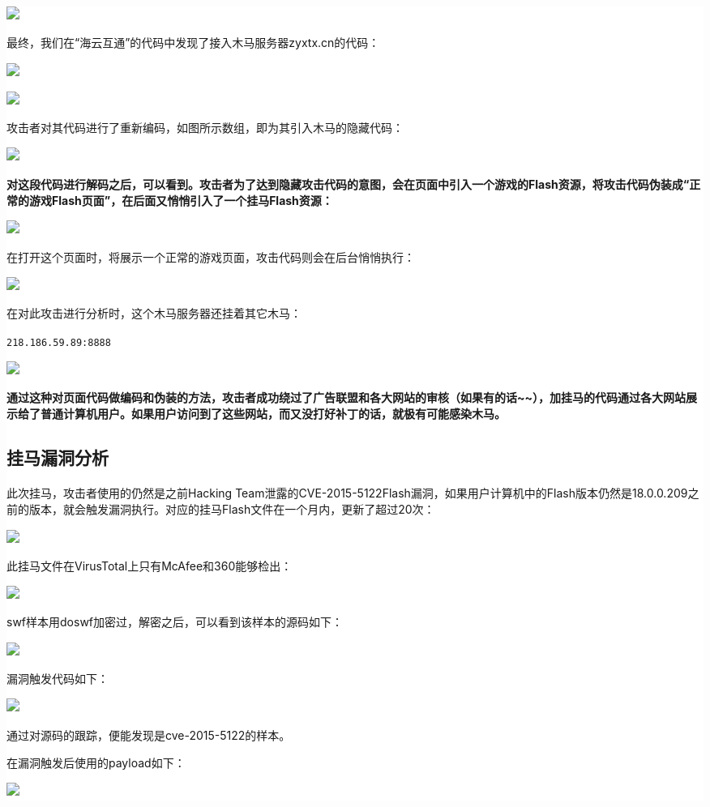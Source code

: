 ![](http://static.wooyun.org//drops/20151123/2015112305242684415514.png)

最终，我们在“海云互通”的代码中发现了接入木马服务器zyxtx.cn的代码：

![](http://static.wooyun.org//drops/20151123/2015112305242879347611.png)

![](http://static.wooyun.org//drops/20151123/2015112305242956522710.png)

攻击者对其代码进行了重新编码，如图所示数组，即为其引入木马的隐藏代码：

![](http://static.wooyun.org//drops/20151123/201511230524315775088.png)

**对这段代码进行解码之后，可以看到。攻击者为了达到隐藏攻击代码的意图，会在页面中引入一个游戏的Flash资源，将攻击代码伪装成“正常的游戏Flash页面”，在后面又悄悄引入了一个挂马Flash资源：**

![](http://static.wooyun.org//drops/20151123/201511230524334861396.png)

在打开这个页面时，将展示一个正常的游戏页面，攻击代码则会在后台悄悄执行：

![](http://static.wooyun.org//drops/20151123/2015112305243732704104.png)

在对此攻击进行分析时，这个木马服务器还挂着其它木马：

`218.186.59.89:8888`

![](http://static.wooyun.org//drops/20151123/20151123052448522121111.png)

**通过这种对页面代码做编码和伪装的方法，攻击者成功绕过了广告联盟和各大网站的审核（如果有的话~~），加挂马的代码通过各大网站展示给了普通计算机用户。如果用户访问到了这些网站，而又没打好补丁的话，就极有可能感染木马。**

## 挂马漏洞分析

此次挂马，攻击者使用的仍然是之前Hacking Team泄露的CVE-2015-5122Flash漏洞，如果用户计算机中的Flash版本仍然是18.0.0.209之前的版本，就会触发漏洞执行。对应的挂马Flash文件在一个月内，更新了超过20次：

![](http://static.wooyun.org//drops/20151123/2015112305245089382129.png)

此挂马文件在VirusTotal上只有McAfee和360能够检出：

![](http://static.wooyun.org//drops/20151123/2015112305245856321135.png)

swf样本用doswf加密过，解密之后，可以看到该样本的源码如下：

![](http://static.wooyun.org//drops/20151123/2015112305250091426144.png)

漏洞触发代码如下：

![](http://static.wooyun.org//drops/20151123/2015112305250219767153.png)

通过对源码的跟踪，便能发现是cve-2015-5122的样本。

在漏洞触发后使用的payload如下：

![](http://static.wooyun.org//drops/20151123/2015112305250430345163.png)
